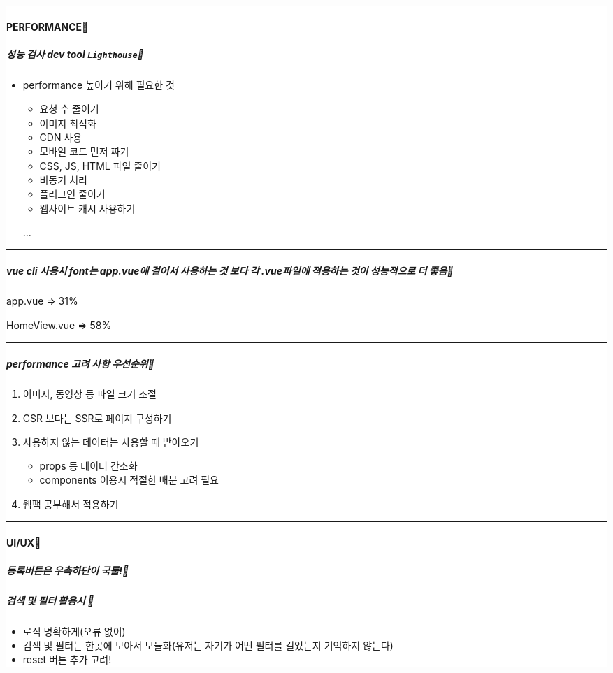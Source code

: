 

---

#### PERFORMANCE🎫

##### 성능 검사 dev tool `Lighthouse`🎠

- performance 높이기 위해 필요한 것

  - 요청 수 줄이기
  - 이미지 최적화
  - CDN 사용
  - 모바일 코드 먼저 짜기
  - CSS, JS, HTML 파일 줄이기
  - 비동기 처리
  - 플러그인 줄이기
  - 웹사이트 캐시 사용하기

  ...



---

##### vue cli 사용시 font는 app.vue에 걸어서 사용하는 것 보다 각 .vue파일에 적용하는 것이 성능적으로 더 좋음🎡

app.vue => 31%

HomeView.vue => 58%



---

##### performance 고려 사항 우선순위🎠

1. 이미지, 동영상 등 파일 크기 조절
2. CSR 보다는 SSR로 페이지 구성하기
3. 사용하지 않는 데이터는 사용할 때 받아오기
   - props 등 데이터 간소화
   - components 이용시 적절한 배분 고려 필요

4. 웹팩 공부해서 적용하기



---

#### UI/UX🎡

##### 등록버튼은 우측하단이 국룰!🎢

##### 검색 및 필터 활용시 🎪

- 로직 명확하게(오류 없이)
- 검색 및 필터는 한곳에 모아서 모듈화(유저는 자기가 어떤 필터를 걸었는지 기억하지 않는다)
- reset 버튼 추가 고려!
